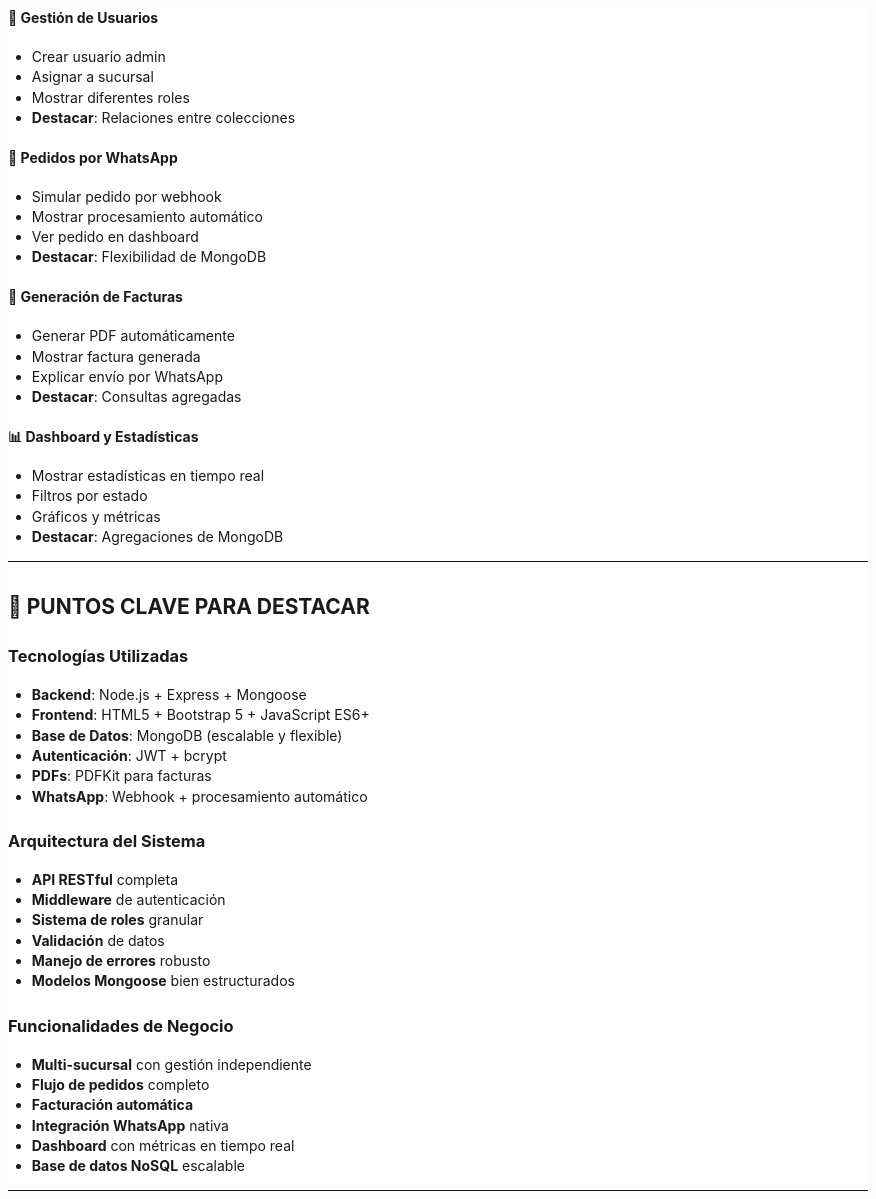 #### 👥 **Gestión de Usuarios**
- Crear usuario admin
- Asignar a sucursal
- Mostrar diferentes roles
- **Destacar**: Relaciones entre colecciones

#### 📱 **Pedidos por WhatsApp**
- Simular pedido por webhook
- Mostrar procesamiento automático
- Ver pedido en dashboard
- **Destacar**: Flexibilidad de MongoDB

#### 📄 **Generación de Facturas**
- Generar PDF automáticamente
- Mostrar factura generada
- Explicar envío por WhatsApp
- **Destacar**: Consultas agregadas

#### 📊 **Dashboard y Estadísticas**
- Mostrar estadísticas en tiempo real
- Filtros por estado
- Gráficos y métricas
- **Destacar**: Agregaciones de MongoDB

---

## 🎨 **PUNTOS CLAVE PARA DESTACAR**

### **Tecnologías Utilizadas**
- **Backend**: Node.js + Express + Mongoose
- **Frontend**: HTML5 + Bootstrap 5 + JavaScript ES6+
- **Base de Datos**: MongoDB (escalable y flexible)
- **Autenticación**: JWT + bcrypt
- **PDFs**: PDFKit para facturas
- **WhatsApp**: Webhook + procesamiento automático

### **Arquitectura del Sistema**
- **API RESTful** completa
- **Middleware** de autenticación
- **Sistema de roles** granular
- **Validación** de datos
- **Manejo de errores** robusto
- **Modelos Mongoose** bien estructurados

### **Funcionalidades de Negocio**
- **Multi-sucursal** con gestión independiente
- **Flujo de pedidos** completo
- **Facturación automática**
- **Integración WhatsApp** nativa
- **Dashboard** con métricas en tiempo real
- **Base de datos NoSQL** escalable

---